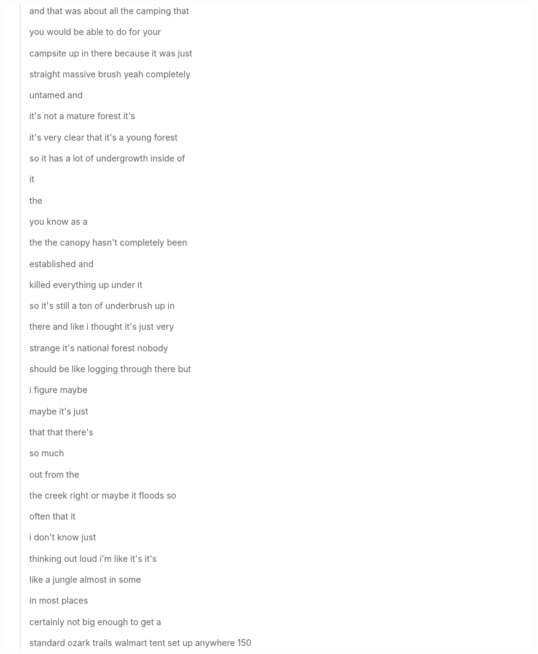>
> and that was about all the camping that
>
> you would be able to do for your
>
> campsite up in there because it was just
>
> straight massive brush yeah completely
>
> untamed and
>
> it&#39;s not a mature forest it&#39;s
>
> it&#39;s very clear that it&#39;s a young forest
>
> so it has a lot of undergrowth inside of
>
> it
>
> the
>
> you know as a
>
> the the canopy hasn&#39;t completely been
>
> established and
>
> killed everything up under it
>
> so it&#39;s still a ton of underbrush up in
>
> there and like i thought it&#39;s just very
>
> strange it&#39;s national forest nobody
>
> should be like logging through there but
>
> i figure maybe
>
> maybe it&#39;s just
>
> that 
that there&#39;s
>
> so much
>
> out from the
>
> the creek right or maybe it floods so
>
> often that it
>
> i don&#39;t know just
>
> thinking out loud i&#39;m like it&#39;s it&#39;s
>
> like a jungle almost in some
>
> in most places
>
> certainly not big enough to get a
>
> standard ozark trails walmart tent 
set up anywhere 150